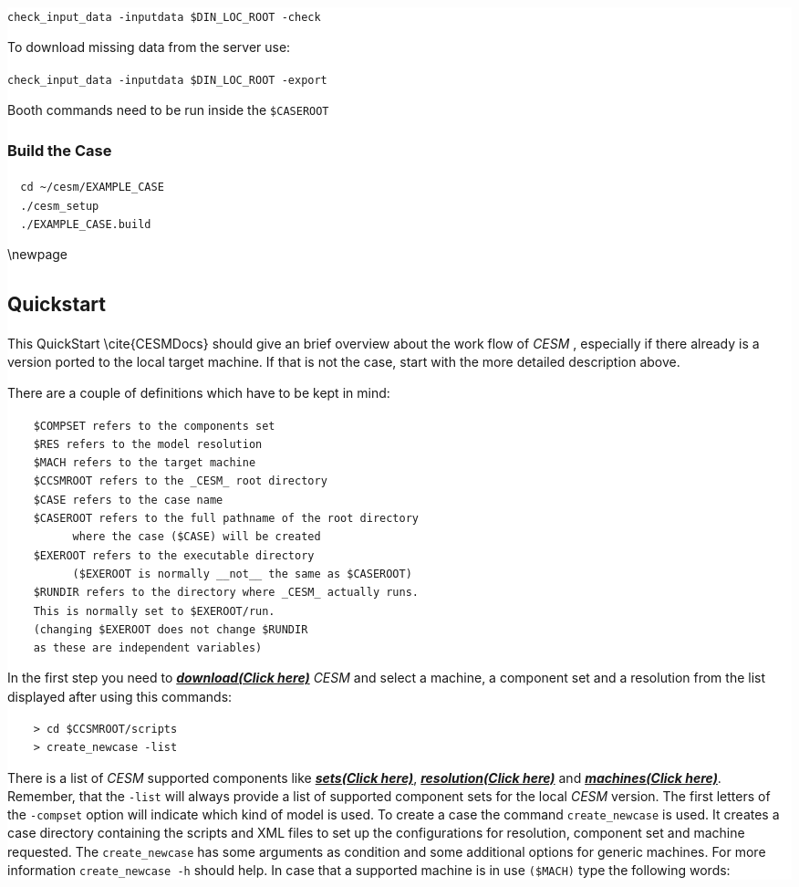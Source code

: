 	check_input_data -inputdata $DIN_LOC_ROOT -check

To download missing data from the server use:

	check_input_data -inputdata $DIN_LOC_ROOT -export

Booth commands need to be run inside the `$CASEROOT`

### Build the Case

	  cd ~/cesm/EXAMPLE_CASE
	  ./cesm_setup
	  ./EXAMPLE_CASE.build

\newpage
## Quickstart
This QuickStart \cite{CESMDocs} should give an brief overview about the work flow of _CESM_ , especially if there already is a version ported to the local target machine. If that is not the case, start with the more detailed description above.

There are a couple of definitions which have to be kept in mind:

        $COMPSET refers to the components set
        $RES refers to the model resolution
        $MACH refers to the target machine
        $CCSMROOT refers to the _CESM_ root directory
        $CASE refers to the case name
        $CASEROOT refers to the full pathname of the root directory 
		      where the case ($CASE) will be created
        $EXEROOT refers to the executable directory 
		      ($EXEROOT is normally __not__ the same as $CASEROOT)
        $RUNDIR refers to the directory where _CESM_ actually runs. 
		This is normally set to $EXEROOT/run. 
		(changing $EXEROOT does not change $RUNDIR 
		as these are independent variables)

In the first step you need to [__***download(Click here)***__](http://www.cesm.ucar.edu/models/cesm1.2/cesm/doc/usersguide/x290.html) _CESM_ and select a machine, a component set and a resolution from the list displayed after using this commands:
        
        > cd $CCSMROOT/scripts
        > create_newcase -list

There is a list of _CESM_ supported components like [__***sets(Click here)***__](http://www.cesm.ucar.edu/models/cesm1.2/cesm/doc/modelnl/compsets.html), [__***resolution(Click here)***__](http://www.cesm.ucar.edu/models/cesm1.2/cesm/doc/modelnl/grid.html) and [__***machines(Click here)***__](http://www.cesm.ucar.edu/models/cesm1.2/cesm/doc/modelnl/machines.html).
Remember, that the `-list` will always provide a list of supported component sets for the local _CESM_ version.
The first letters of the `-compset` option will indicate which kind of model is used.
To create a case the command `create_newcase` is used. It creates a case directory containing the scripts and XML files to set up the configurations for resolution, component set and machine requested. The `create_newcase` has some arguments as condition and some additional options for generic machines. For more information `create_newcase -h` should help.
In case that a supported machine is in use `($MACH)` type the following words:
